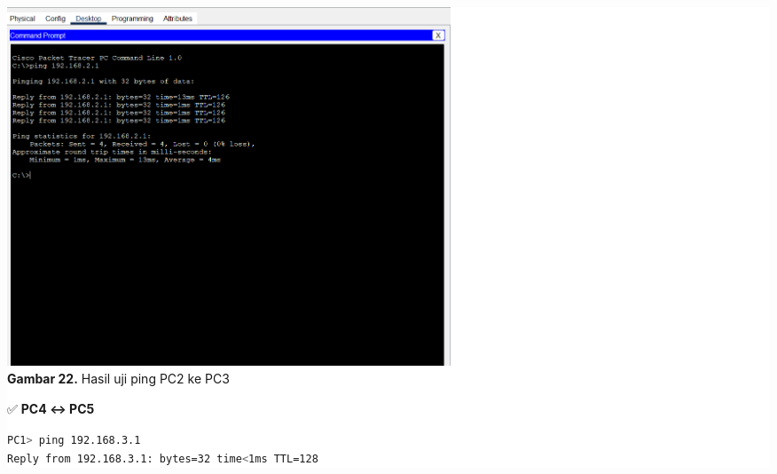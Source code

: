    <img src="images/h15.png" alt="Gambar 22. Hasil uji ping PC2 ke PC3" width="500"/><br>
   <b>Gambar 22.</b> Hasil uji ping PC2 ke PC3
 </p>

 ✅ **PC4 ↔ PC5**  
 ```bash
 PC1> ping 192.168.3.1
 Reply from 192.168.3.1: bytes=32 time<1ms TTL=128
 ```
 
 <p align="center">